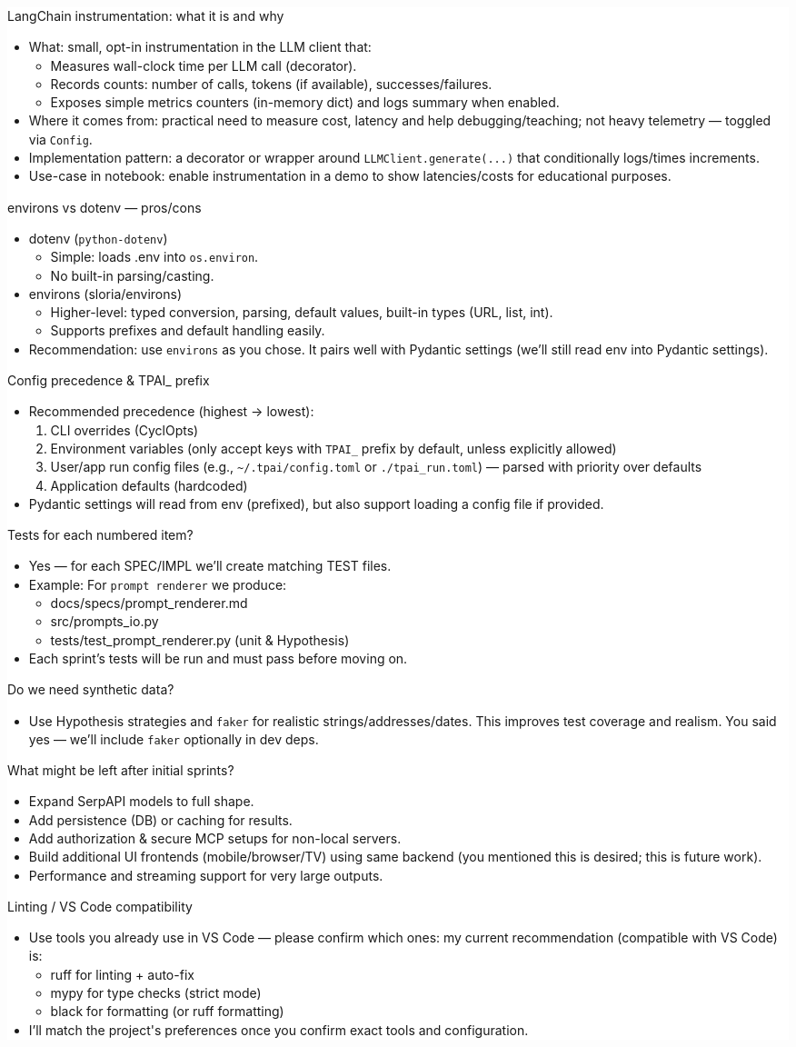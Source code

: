 LangChain instrumentation: what it is and why
- What: small, opt-in instrumentation in the LLM client that:
  - Measures wall-clock time per LLM call (decorator).
  - Records counts: number of calls, tokens (if available), successes/failures.
  - Exposes simple metrics counters (in-memory dict) and logs summary when enabled.
- Where it comes from: practical need to measure cost, latency and help debugging/teaching; not heavy telemetry — toggled via `Config`.
- Implementation pattern: a decorator or wrapper around `LLMClient.generate(...)` that conditionally logs/times increments.
- Use-case in notebook: enable instrumentation in a demo to show latencies/costs for educational purposes.

environs vs dotenv — pros/cons
- dotenv (`python-dotenv`)
  - Simple: loads .env into `os.environ`.
  - No built-in parsing/casting.
- environs (sloria/environs)
  - Higher-level: typed conversion, parsing, default values, built-in types (URL, list, int).
  - Supports prefixes and default handling easily.
- Recommendation: use `environs` as you chose. It pairs well with Pydantic settings (we’ll still read env into Pydantic settings).

Config precedence & TPAI_ prefix
- Recommended precedence (highest → lowest):
  1. CLI overrides (CyclOpts)
  2. Environment variables (only accept keys with `TPAI_` prefix by default, unless explicitly allowed)
  3. User/app run config files (e.g., `~/.tpai/config.toml` or `./tpai_run.toml`) — parsed with priority over defaults
  4. Application defaults (hardcoded)
- Pydantic settings will read from env (prefixed), but also support loading a config file if provided.

Tests for each numbered item?
- Yes — for each SPEC/IMPL we’ll create matching TEST files.
- Example: For `prompt renderer` we produce:
  - docs/specs/prompt_renderer.md
  - src/prompts_io.py
  - tests/test_prompt_renderer.py (unit & Hypothesis)
- Each sprint’s tests will be run and must pass before moving on.

Do we need synthetic data?
- Use Hypothesis strategies and `faker` for realistic strings/addresses/dates. This improves test coverage and realism. You said yes — we’ll include `faker` optionally in dev deps.

What might be left after initial sprints?
- Expand SerpAPI models to full shape.
- Add persistence (DB) or caching for results.
- Add authorization & secure MCP setups for non-local servers.
- Build additional UI frontends (mobile/browser/TV) using same backend (you mentioned this is desired; this is future work).
- Performance and streaming support for very large outputs.

Linting / VS Code compatibility
- Use tools you already use in VS Code — please confirm which ones: my current recommendation (compatible with VS Code) is:
  - ruff for linting + auto-fix
  - mypy for type checks (strict mode)
  - black for formatting (or ruff formatting)
- I’ll match the project's preferences once you confirm exact tools and configuration.
